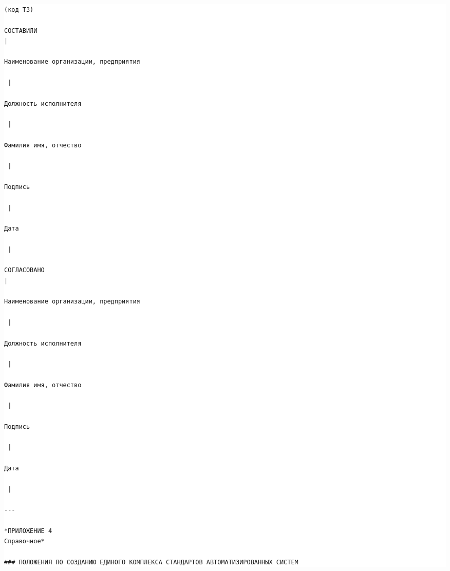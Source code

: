     (код ТЗ)

    СОСТАВИЛИ
    |

    Наименование организации, предприятия

     |

    Должность исполнителя

     |

    Фамилия имя, отчество

     |

    Подпись

     |

    Дата

     |

    СОГЛАСОВАНО
    |

    Наименование организации, предприятия

     |

    Должность исполнителя

     |

    Фамилия имя, отчество

     |

    Подпись

     |

    Дата

     |

    ---

    *ПРИЛОЖЕНИЕ 4
    Справочное*

    ### ПОЛОЖЕНИЯ ПО СОЗДАНИЮ ЕДИНОГО КОМПЛЕКСА СТАНДАРТОВ АВТОМАТИЗИРОВАННЫХ СИСТЕМ
